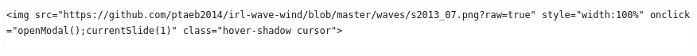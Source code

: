     <img src="https://github.com/ptaeb2014/irl-wave-wind/blob/master/waves/s2013_07.png?raw=true" style="width:100%" onclick="openModal();currentSlide(1)" class="hover-shadow cursor">
  </div>
  <div class="column">